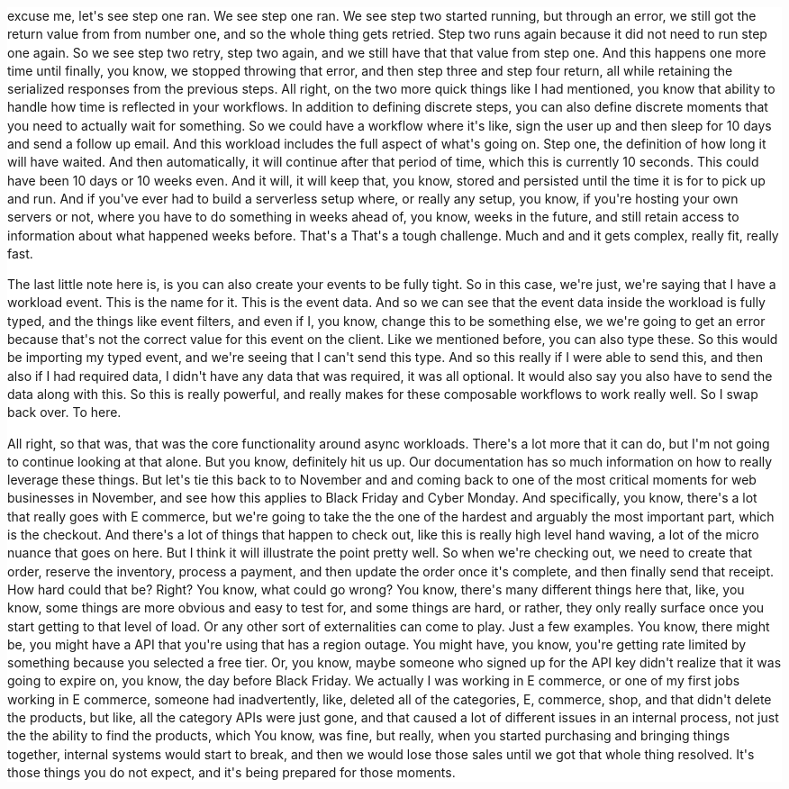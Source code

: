 excuse me, let's see step one ran. We see step one ran. We see step two started running, but through an error, we still got the return value from from number one, and so the whole thing gets retried. Step two runs again because it did not need to run step one again. So we see step two retry, step two again, and we still have that that value from step one. And this happens one more time until finally, you know, we stopped throwing that error, and then step three and step four return, all while retaining the serialized responses from the previous steps. All right, on the two more quick things like I had mentioned, you know that ability to handle how time is reflected in your workflows. In addition to defining discrete steps, you can also define discrete moments that you need to actually wait for something. So we could have a workflow where it's like, sign the user up and then sleep for 10 days and send a follow up email. And this workload includes the full aspect of what's going on. Step one, the definition of how long it will have waited. And then automatically, it will continue after that period of time, which this is currently 10 seconds. This could have been 10 days or 10 weeks even. And it will, it will keep that, you know, stored and persisted until the time it is for to pick up and run. And if you've ever had to build a serverless setup where, or really any setup, you know, if you're hosting your own servers or not, where you have to do something in weeks ahead of, you know, weeks in the future, and still retain access to information about what happened weeks before. That's a That's a tough challenge. Much and and it gets complex, really fit, really fast.

The last little note here is, is you can also create your events to be fully tight. So in this case, we're just, we're saying that I have a workload event. This is the name for it. This is the event data. And so we can see that the event data inside the workload is fully typed, and the things like event filters, and even if I, you know, change this to be something else, we we're going to get an error because that's not the correct value for this event on the client. Like we mentioned before, you can also type these. So this would be importing my typed event, and we're seeing that I can't send this type. And so this really if I were able to send this, and then also if I had required data, I didn't have any data that was required, it was all optional. It would also say you also have to send the data along with this. So this is really powerful, and really makes for these composable workflows to work really well. So I swap back over. To here.

All right, so that was, that was the core functionality around async workloads. There's a lot more that it can do, but I'm not going to continue looking at that alone. But you know, definitely hit us up. Our documentation has so much information on how to really leverage these things. But let's tie this back to to November and and coming back to one of the most critical moments for web businesses in November, and see how this applies to Black Friday and Cyber Monday. And specifically, you know, there's a lot that really goes with E commerce, but we're going to take the the one of the hardest and arguably the most important part, which is the checkout. And there's a lot of things that happen to check out, like this is really high level hand waving, a lot of the micro nuance that goes on here. But I think it will illustrate the point pretty well. So when we're checking out, we need to create that order, reserve the inventory, process a payment, and then update the order once it's complete, and then finally send that receipt. How hard could that be? Right? You know, what could go wrong? You know, there's many different things here that, like, you know, some things are more obvious and easy to test for, and some things are hard, or rather, they only really surface once you start getting to that level of load. Or any other sort of externalities can come to play. Just a few examples. You know, there might be, you might have a API that you're using that has a region outage. You might have, you know, you're getting rate limited by something because you selected a free tier. Or, you know, maybe someone who signed up for the API key didn't realize that it was going to expire on, you know, the day before Black Friday. We actually I was working in E commerce, or one of my first jobs working in E commerce, someone had inadvertently, like, deleted all of the categories, E, commerce, shop, and that didn't delete the products, but like, all the category APIs were just gone, and that caused a lot of different issues in an internal process, not just the the ability to find the products, which You know, was fine, but really, when you started purchasing and bringing things together, internal systems would start to break, and then we would lose those sales until we got that whole thing resolved. It's those things you do not expect, and it's being prepared for those moments.
